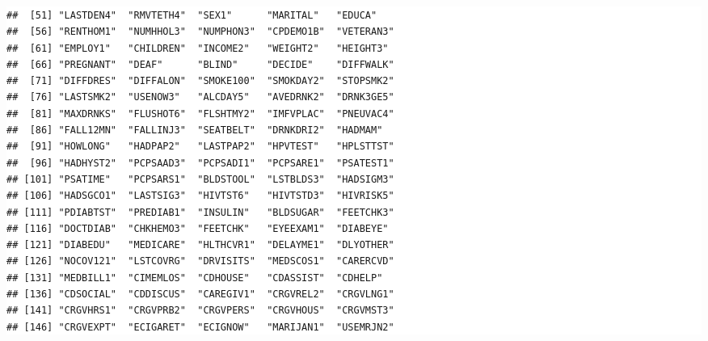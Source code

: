    ##  [51] "LASTDEN4"  "RMVTETH4"  "SEX1"      "MARITAL"   "EDUCA"    
    ##  [56] "RENTHOM1"  "NUMHHOL3"  "NUMPHON3"  "CPDEMO1B"  "VETERAN3" 
    ##  [61] "EMPLOY1"   "CHILDREN"  "INCOME2"   "WEIGHT2"   "HEIGHT3"  
    ##  [66] "PREGNANT"  "DEAF"      "BLIND"     "DECIDE"    "DIFFWALK" 
    ##  [71] "DIFFDRES"  "DIFFALON"  "SMOKE100"  "SMOKDAY2"  "STOPSMK2" 
    ##  [76] "LASTSMK2"  "USENOW3"   "ALCDAY5"   "AVEDRNK2"  "DRNK3GE5" 
    ##  [81] "MAXDRNKS"  "FLUSHOT6"  "FLSHTMY2"  "IMFVPLAC"  "PNEUVAC4" 
    ##  [86] "FALL12MN"  "FALLINJ3"  "SEATBELT"  "DRNKDRI2"  "HADMAM"   
    ##  [91] "HOWLONG"   "HADPAP2"   "LASTPAP2"  "HPVTEST"   "HPLSTTST" 
    ##  [96] "HADHYST2"  "PCPSAAD3"  "PCPSADI1"  "PCPSARE1"  "PSATEST1" 
    ## [101] "PSATIME"   "PCPSARS1"  "BLDSTOOL"  "LSTBLDS3"  "HADSIGM3" 
    ## [106] "HADSGCO1"  "LASTSIG3"  "HIVTST6"   "HIVTSTD3"  "HIVRISK5" 
    ## [111] "PDIABTST"  "PREDIAB1"  "INSULIN"   "BLDSUGAR"  "FEETCHK3" 
    ## [116] "DOCTDIAB"  "CHKHEMO3"  "FEETCHK"   "EYEEXAM1"  "DIABEYE"  
    ## [121] "DIABEDU"   "MEDICARE"  "HLTHCVR1"  "DELAYME1"  "DLYOTHER" 
    ## [126] "NOCOV121"  "LSTCOVRG"  "DRVISITS"  "MEDSCOS1"  "CARERCVD" 
    ## [131] "MEDBILL1"  "CIMEMLOS"  "CDHOUSE"   "CDASSIST"  "CDHELP"   
    ## [136] "CDSOCIAL"  "CDDISCUS"  "CAREGIV1"  "CRGVREL2"  "CRGVLNG1" 
    ## [141] "CRGVHRS1"  "CRGVPRB2"  "CRGVPERS"  "CRGVHOUS"  "CRGVMST3" 
    ## [146] "CRGVEXPT"  "ECIGARET"  "ECIGNOW"   "MARIJAN1"  "USEMRJN2" 